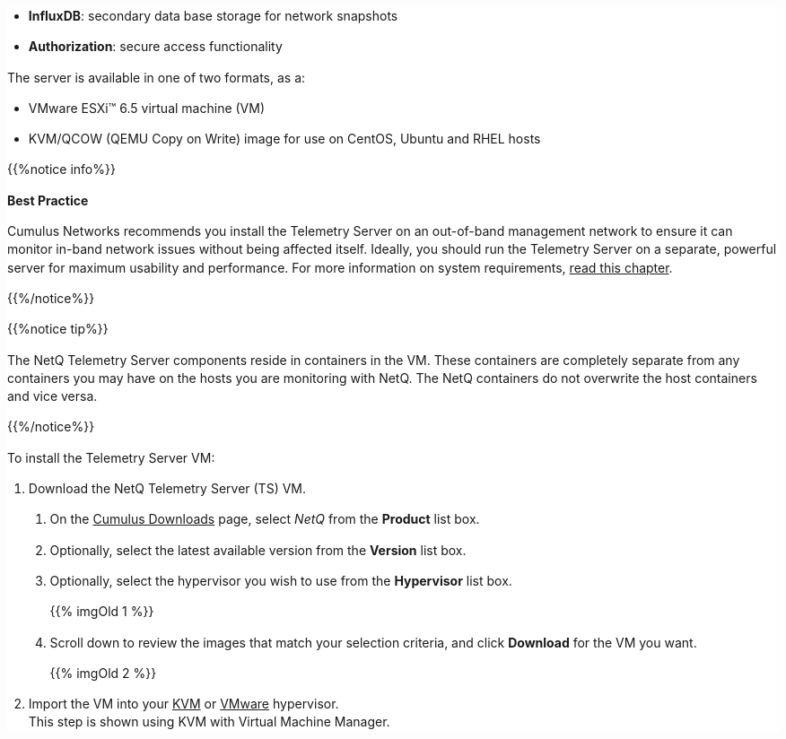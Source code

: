   - **InfluxDB**: secondary data base storage for network snapshots

  - **Authorization**: secure access functionality

The server is available in one of two formats, as a:

  - VMware ESXi™ 6.5 virtual machine (VM)

  - KVM/QCOW (QEMU Copy on Write) image for use on CentOS, Ubuntu and
    RHEL hosts

{{%notice info%}}

**Best Practice**

Cumulus Networks recommends you install the Telemetry Server on an
out-of-band management network to ensure it can monitor in-band network
issues without being affected itself. Ideally, you should run the
Telemetry Server on a separate, powerful server for maximum usability
and performance. For more information on system requirements, [read this
chapter](Methods-for-Diagnosing-Network-Issues.html#src-10453530_MethodsforDiagnosingNetworkIssues-matrix).

{{%/notice%}}

{{%notice tip%}}

The NetQ Telemetry Server components reside in containers in the VM.
These containers are completely separate from any containers you may
have on the hosts you are monitoring with NetQ. The NetQ containers do
not overwrite the host containers and vice versa.

{{%/notice%}}

To install the Telemetry Server VM:

1.  Download the NetQ Telemetry Server (TS) VM.
    
    1.  On the [Cumulus
        Downloads](https://cumulusnetworks.com/downloads/) page, select
        *NetQ* from the **Product** list box.
    
    2.  Optionally, select the latest available version from the
        **Version** list box.
    
    3.  Optionally, select the hypervisor you wish to use from the
        **Hypervisor** list box.
        
        {{% imgOld 1 %}}
    
    4.  Scroll down to review the images that match your selection
        criteria, and click **Download** for the VM you want.
        
        {{% imgOld 2 %}}

2.  Import the VM into your
    [KVM](https://docs.cumulusnetworks.com/display/VX/Vagrant+and+Libvirt+with+KVM+or+QEMU)
    or
    [VMware](https://docs.cumulusnetworks.com/display/VX/VMware+vSphere+-+ESXi+5.5)
    hypervisor.  
    This step is shown using KVM with Virtual Machine Manager.
    